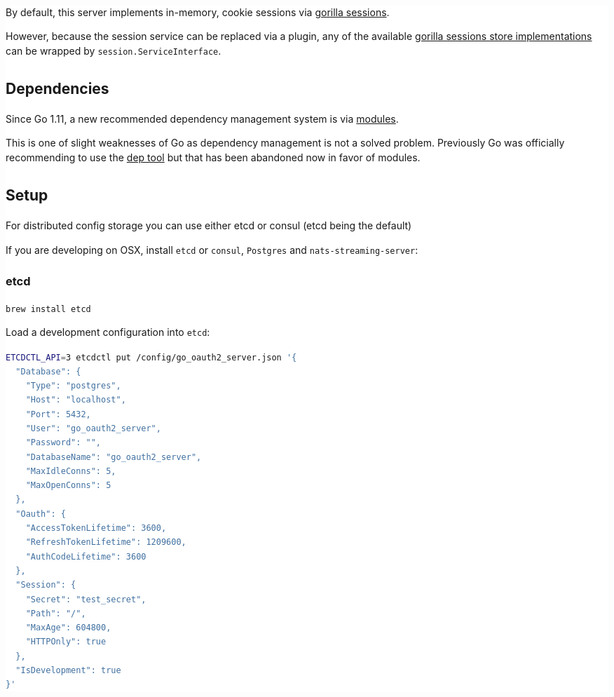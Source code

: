 By default, this server implements in-memory, cookie sessions via [gorilla sessions](https://github.com/gorilla/sessions).

However, because the session service can be replaced via a plugin, any of the available [gorilla sessions store implementations](https://github.com/gorilla/sessions#store-implementations) can be wrapped by `session.ServiceInterface`.

## Dependencies

Since Go 1.11, a new recommended dependency management system is via [modules](https://github.com/golang/go/wiki/Modules).

This is one of slight weaknesses of Go as dependency management is not a solved problem. Previously Go was officially recommending to use the [dep tool](https://github.com/golang/dep) but that has been abandoned now in favor of modules.

## Setup

For distributed config storage you can use either etcd or consul (etcd being the default)

If you are developing on OSX, install `etcd` or `consul`, `Postgres` and `nats-streaming-server`:

### etcd

```sh
brew install etcd
```

Load a development configuration into `etcd`:

```sh
ETCDCTL_API=3 etcdctl put /config/go_oauth2_server.json '{
  "Database": {
    "Type": "postgres",
    "Host": "localhost",
    "Port": 5432,
    "User": "go_oauth2_server",
    "Password": "",
    "DatabaseName": "go_oauth2_server",
    "MaxIdleConns": 5,
    "MaxOpenConns": 5
  },
  "Oauth": {
    "AccessTokenLifetime": 3600,
    "RefreshTokenLifetime": 1209600,
    "AuthCodeLifetime": 3600
  },
  "Session": {
    "Secret": "test_secret",
    "Path": "/",
    "MaxAge": 604800,
    "HTTPOnly": true
  },
  "IsDevelopment": true
}'
```
